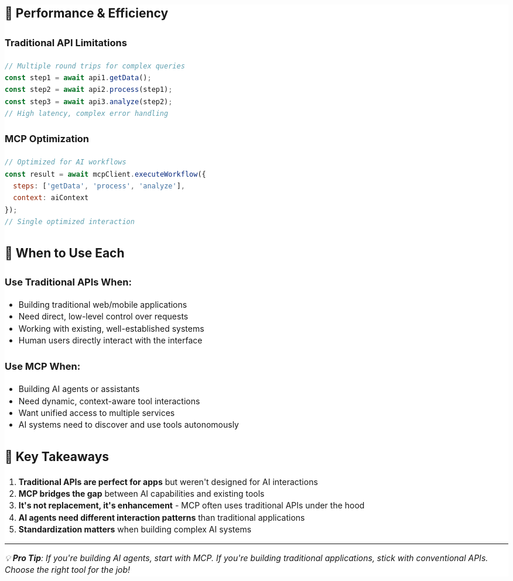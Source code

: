 ## 🚀 Performance & Efficiency

### Traditional API Limitations
```javascript
// Multiple round trips for complex queries
const step1 = await api1.getData();
const step2 = await api2.process(step1);
const step3 = await api3.analyze(step2);
// High latency, complex error handling
```

### MCP Optimization
```javascript
// Optimized for AI workflows
const result = await mcpClient.executeWorkflow({
  steps: ['getData', 'process', 'analyze'],
  context: aiContext
});
// Single optimized interaction
```

## 🎯 When to Use Each

### Use Traditional APIs When:
- Building traditional web/mobile applications
- Need direct, low-level control over requests
- Working with existing, well-established systems
- Human users directly interact with the interface

### Use MCP When:
- Building AI agents or assistants
- Need dynamic, context-aware tool interactions
- Want unified access to multiple services
- AI systems need to discover and use tools autonomously

## 🎯 Key Takeaways

1. **Traditional APIs are perfect for apps** but weren't designed for AI interactions
2. **MCP bridges the gap** between AI capabilities and existing tools
3. **It's not replacement, it's enhancement** - MCP often uses traditional APIs under the hood
4. **AI agents need different interaction patterns** than traditional applications
5. **Standardization matters** when building complex AI systems

---

*💡 **Pro Tip**: If you're building AI agents, start with MCP. If you're building traditional applications, stick with conventional APIs. Choose the right tool for the job!*